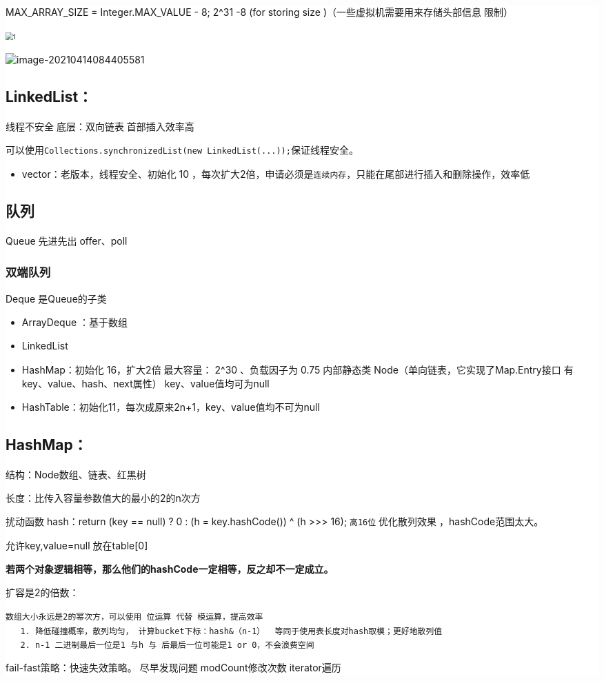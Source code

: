MAX_ARRAY_SIZE = Integer.MAX_VALUE - 8; 2^31 -8 (for storing size )（一些虚拟机需要用来存储头部信息 限制）

<img src="复习笔记.assets/20190503201340525.png" alt="1" style="zoom: 67%;" />

![image-20210414084405581](复习笔记.assets/image-20210414084405581.png)



## LinkedList：

线程不安全  底层：双向链表   首部插入效率高

可以使用`Collections.synchronizedList(new LinkedList(...));`保证线程安全。

- vector：老版本，线程安全、初始化 10 ，每次扩大2倍，申请必须是`连续内存`，只能在尾部进行插入和删除操作，效率低

## 队列

 Queue   先进先出  offer、poll 

### 双端队列

Deque 是Queue的子类

- ArrayDeque  ：基于数组
- LinkedList





- HashMap：初始化 16，扩大2倍   最大容量： 2^30 、负载因子为 0.75  内部静态类 Node（单向链表，它实现了Map.Entry接口  有key、value、hash、next属性） key、value值均可为null

- HashTable：初始化11，每次成原来2n+1，key、value值均不可为null

  

## HashMap：

结构：Node数组、链表、红黑树

长度：比传入容量参数值大的最小的2的n次方

扰动函数 hash：return (key == null) ? 0 : (h = key.hashCode()) ^ (h >>> 16);    `高16位`  优化散列效果 ，hashCode范围太大。

允许key,value=null  放在table[0]

**若两个对象逻辑相等，那么他们的hashCode一定相等，反之却不一定成立。**

扩容是2的倍数：

    数组大小永远是2的幂次方，可以使用 位运算 代替 模运算，提高效率
       1. 降低碰撞概率，散列均匀， 计算bucket下标：hash&（n-1）  等同于使用表长度对hash取模；更好地散列值
       2. n-1 二进制最后一位是1 与h 与 后最后一位可能是1 or 0，不会浪费空间


fail-fast策略：快速失效策略。 尽早发现问题   modCount修改次数 iterator遍历
